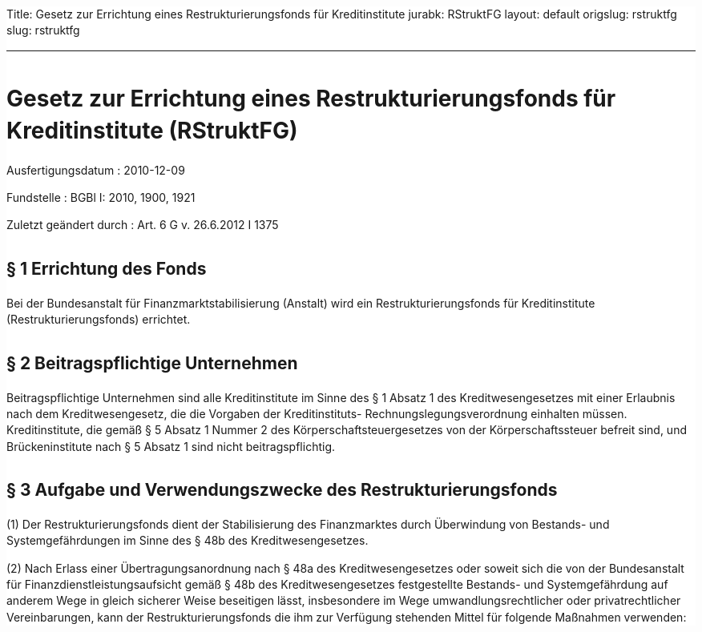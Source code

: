 Title: Gesetz zur Errichtung eines Restrukturierungsfonds für Kreditinstitute
jurabk: RStruktFG
layout: default
origslug: rstruktfg
slug: rstruktfg

---

# Gesetz zur Errichtung eines Restrukturierungsfonds für Kreditinstitute (RStruktFG)

Ausfertigungsdatum
:   2010-12-09

Fundstelle
:   BGBl I: 2010, 1900, 1921

Zuletzt geändert durch
:   Art. 6 G v. 26.6.2012 I 1375


## § 1 Errichtung des Fonds

Bei der Bundesanstalt für Finanzmarktstabilisierung (Anstalt) wird ein
Restrukturierungsfonds für Kreditinstitute (Restrukturierungsfonds)
errichtet.


## § 2 Beitragspflichtige Unternehmen

Beitragspflichtige Unternehmen sind alle Kreditinstitute im Sinne des
§ 1 Absatz 1 des Kreditwesengesetzes mit einer Erlaubnis nach dem
Kreditwesengesetz, die die Vorgaben der Kreditinstituts-
Rechnungslegungsverordnung einhalten müssen. Kreditinstitute, die
gemäß § 5 Absatz 1 Nummer 2 des Körperschaftsteuergesetzes von der
Körperschaftssteuer befreit sind, und Brückeninstitute nach § 5 Absatz
1 sind nicht beitragspflichtig.


## § 3 Aufgabe und Verwendungszwecke des Restrukturierungsfonds

(1) Der Restrukturierungsfonds dient der Stabilisierung des
Finanzmarktes durch Überwindung von Bestands- und Systemgefährdungen
im Sinne des § 48b des Kreditwesengesetzes.

(2) Nach Erlass einer Übertragungsanordnung nach § 48a des
Kreditwesengesetzes oder soweit sich die von der Bundesanstalt für
Finanzdienstleistungsaufsicht gemäß § 48b des Kreditwesengesetzes
festgestellte Bestands- und Systemgefährdung auf anderem Wege in
gleich sicherer Weise beseitigen lässt, insbesondere im Wege
umwandlungsrechtlicher oder privatrechtlicher Vereinbarungen, kann der
Restrukturierungsfonds die ihm zur Verfügung stehenden Mittel für
folgende Maßnahmen verwenden:

